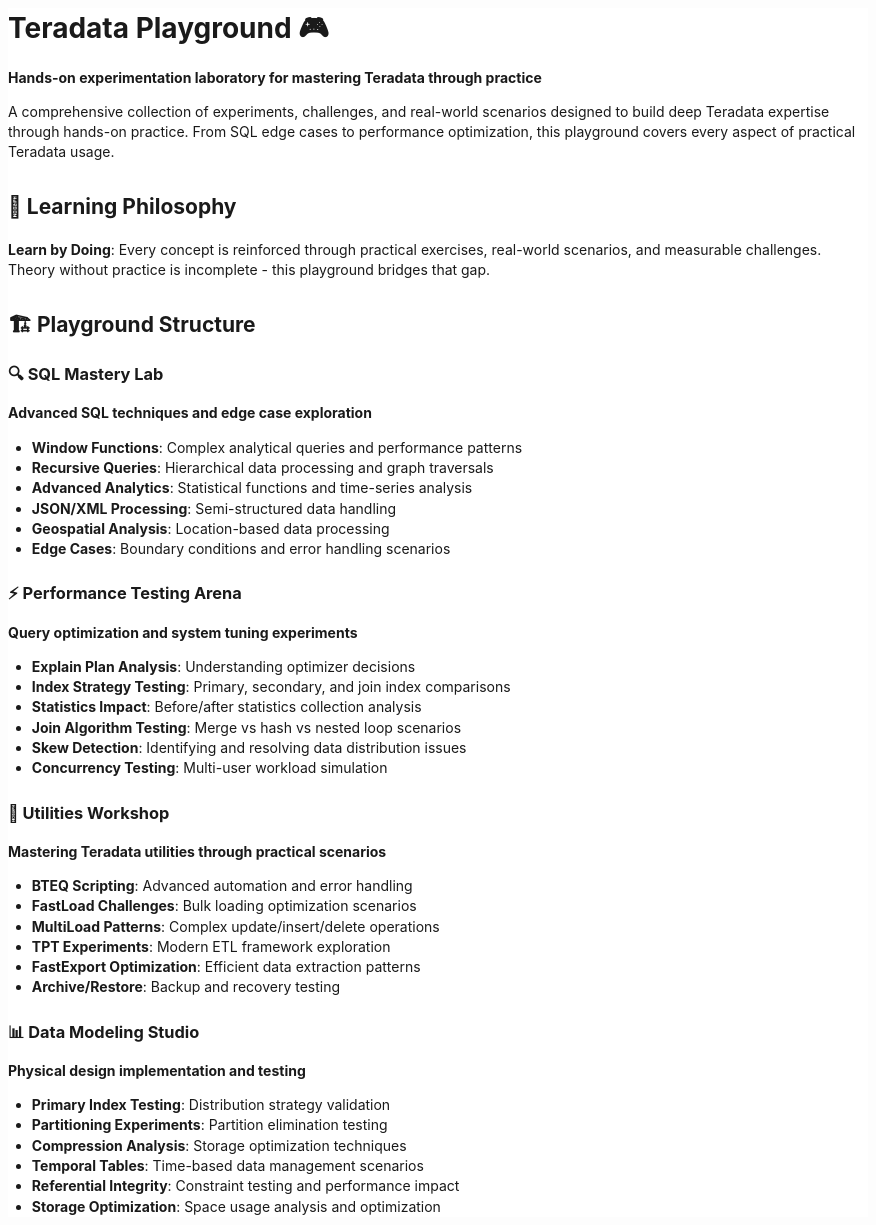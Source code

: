 # Teradata Playground 🎮

**Hands-on experimentation laboratory for mastering Teradata through practice**

A comprehensive collection of experiments, challenges, and real-world scenarios designed to build deep Teradata expertise through hands-on practice. From SQL edge cases to performance optimization, this playground covers every aspect of practical Teradata usage.

## 🎯 Learning Philosophy

**Learn by Doing**: Every concept is reinforced through practical exercises, real-world scenarios, and measurable challenges. Theory without practice is incomplete - this playground bridges that gap.

## 🏗️ Playground Structure

### 🔍 SQL Mastery Lab
**Advanced SQL techniques and edge case exploration**

- **Window Functions**: Complex analytical queries and performance patterns
- **Recursive Queries**: Hierarchical data processing and graph traversals  
- **Advanced Analytics**: Statistical functions and time-series analysis
- **JSON/XML Processing**: Semi-structured data handling
- **Geospatial Analysis**: Location-based data processing
- **Edge Cases**: Boundary conditions and error handling scenarios

### ⚡ Performance Testing Arena
**Query optimization and system tuning experiments**

- **Explain Plan Analysis**: Understanding optimizer decisions
- **Index Strategy Testing**: Primary, secondary, and join index comparisons
- **Statistics Impact**: Before/after statistics collection analysis
- **Join Algorithm Testing**: Merge vs hash vs nested loop scenarios
- **Skew Detection**: Identifying and resolving data distribution issues
- **Concurrency Testing**: Multi-user workload simulation

### 🔧 Utilities Workshop
**Mastering Teradata utilities through practical scenarios**

- **BTEQ Scripting**: Advanced automation and error handling
- **FastLoad Challenges**: Bulk loading optimization scenarios
- **MultiLoad Patterns**: Complex update/insert/delete operations
- **TPT Experiments**: Modern ETL framework exploration
- **FastExport Optimization**: Efficient data extraction patterns
- **Archive/Restore**: Backup and recovery testing

### 📊 Data Modeling Studio
**Physical design implementation and testing**

- **Primary Index Testing**: Distribution strategy validation
- **Partitioning Experiments**: Partition elimination testing
- **Compression Analysis**: Storage optimization techniques
- **Temporal Tables**: Time-based data management scenarios
- **Referential Integrity**: Constraint testing and performance impact
- **Storage Optimization**: Space usage analysis and optimization

